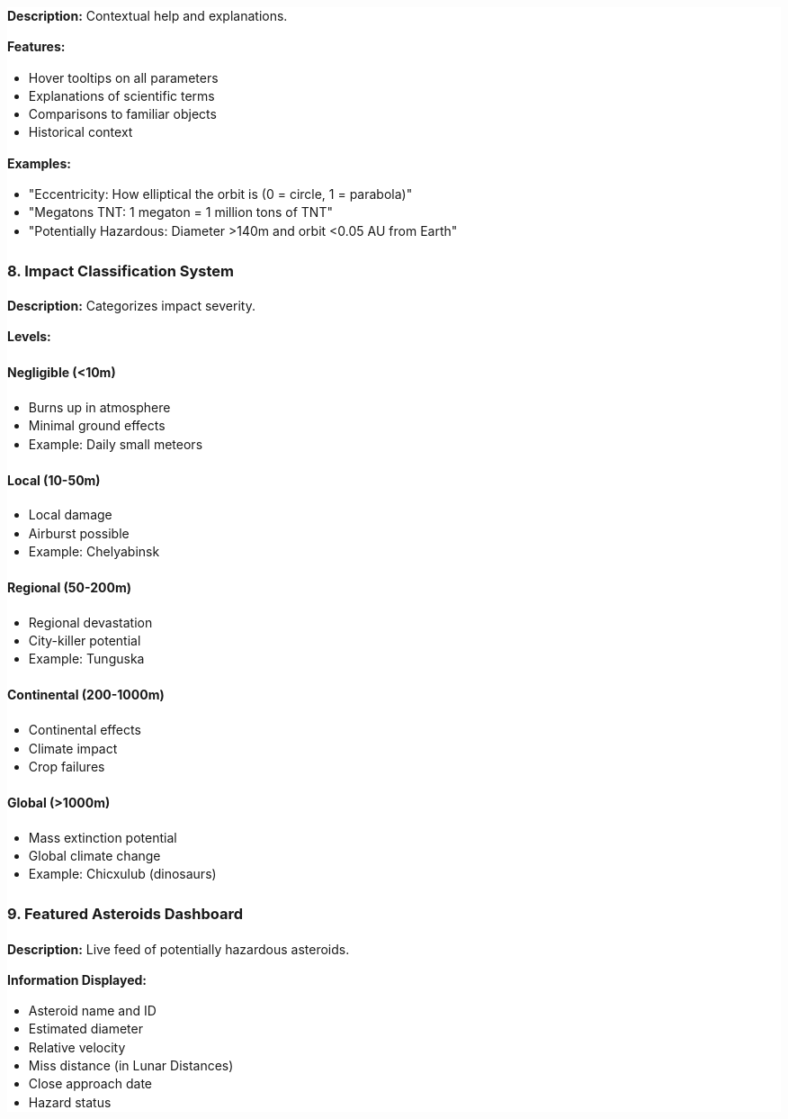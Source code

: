 **Description:** Contextual help and explanations.

**Features:**
- Hover tooltips on all parameters
- Explanations of scientific terms
- Comparisons to familiar objects
- Historical context

**Examples:**
- "Eccentricity: How elliptical the orbit is (0 = circle, 1 = parabola)"
- "Megatons TNT: 1 megaton = 1 million tons of TNT"
- "Potentially Hazardous: Diameter >140m and orbit <0.05 AU from Earth"

### 8. Impact Classification System

**Description:** Categorizes impact severity.

**Levels:**

#### Negligible (<10m)
- Burns up in atmosphere
- Minimal ground effects
- Example: Daily small meteors

#### Local (10-50m)
- Local damage
- Airburst possible
- Example: Chelyabinsk

#### Regional (50-200m)
- Regional devastation
- City-killer potential
- Example: Tunguska

#### Continental (200-1000m)
- Continental effects
- Climate impact
- Crop failures

#### Global (>1000m)
- Mass extinction potential
- Global climate change
- Example: Chicxulub (dinosaurs)

### 9. Featured Asteroids Dashboard

**Description:** Live feed of potentially hazardous asteroids.

**Information Displayed:**
- Asteroid name and ID
- Estimated diameter
- Relative velocity
- Miss distance (in Lunar Distances)
- Close approach date
- Hazard status

